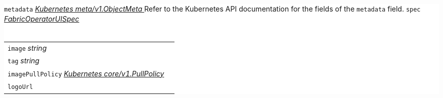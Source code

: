 </tr>
<tr>
<td>
<code>metadata</code>
<em>
<a href="https://kubernetes.io/docs/reference/generated/kubernetes-api/v1.22/#objectmeta-v1-meta">
Kubernetes meta/v1.ObjectMeta
</a>
</em>
</td>
<td>
Refer to the Kubernetes API documentation for the fields of the
<code>metadata</code> field.
</td>
</tr>
<tr>
<td>
<code>spec</code>
<em>
<a href="#hlf.pkuidlabs.com/v1alpha1.FabricOperatorUISpec">
FabricOperatorUISpec
</a>
</em>
</td>
<td>
<br/>
<br/>
<table>
<tr>
<td>
<code>image</code>
<em>
string
</em>
</td>
<td>
</td>
</tr>
<tr>
<td>
<code>tag</code>
<em>
string
</em>
</td>
<td>
</td>
</tr>
<tr>
<td>
<code>imagePullPolicy</code>
<em>
<a href="https://kubernetes.io/docs/reference/generated/kubernetes-api/v1.22/#pullpolicy-v1-core">
Kubernetes core/v1.PullPolicy
</a>
</em>
</td>
<td>
</td>
</tr>
<tr>
<td>
<code>logoUrl</code>
<em>